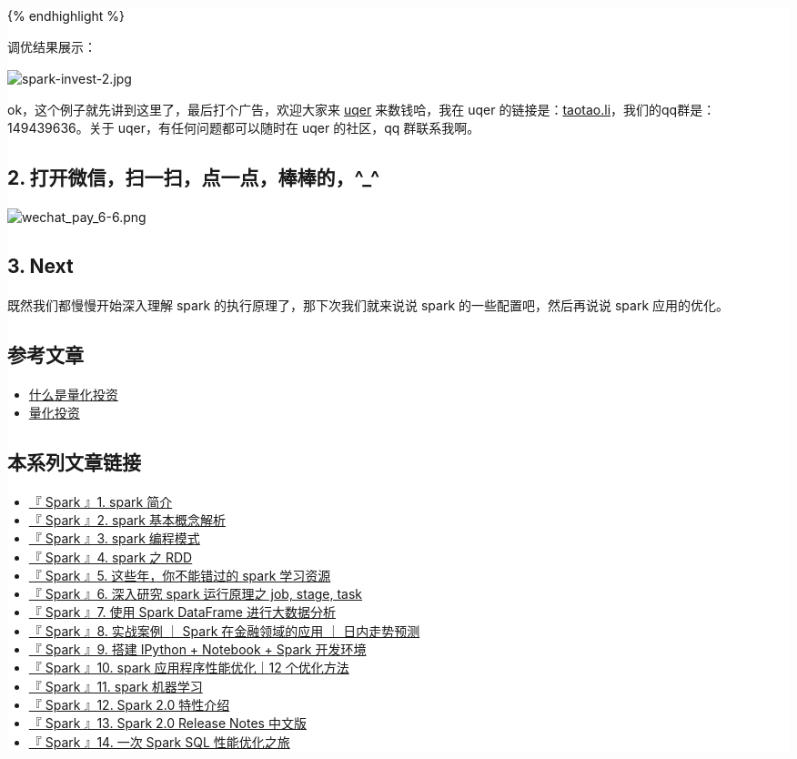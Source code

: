 
{% endhighlight %}  

调优结果展示：

![spark-invest-2.jpg](../images/spark-invest-2.jpg)

ok，这个例子就先讲到这里了，最后打个广告，欢迎大家来 [uqer](https://uqer.io/community/list) 来数钱哈，我在 uqer 的链接是：[taotao.li](https://uqer.io/community/user/5480622df9f06c8e773366f4/shares)，我们的qq群是：149439636。关于 uqer，有任何问题都可以随时在 uqer 的社区，qq 群联系我啊。


## 2. 打开微信，扫一扫，点一点，棒棒的，^_^

![wechat_pay_6-6.png](../images/wechat_pay_6-6.png)

## 3. Next

既然我们都慢慢开始深入理解 spark 的执行原理了，那下次我们就来说说 spark 的一些配置吧，然后再说说 spark 应用的优化。


## 参考文章

- [什么是量化投资](http://www.shenmeshi.com/Business/Business_20100317101449.html)
- [量化投资](http://baike.baidu.com/view/2280811.htm)


## 本系列文章链接

- [『 Spark 』1. spark 简介 ](http://litaotao.github.io/introduction-to-spark?s=inner)
- [『 Spark 』2. spark 基本概念解析 ](http://litaotao.github.io/spark-questions-concepts?s=inner)
- [『 Spark 』3. spark 编程模式 ](http://litaotao.github.io/spark-programming-model?s=inner)
- [『 Spark 』4. spark 之 RDD ](http://litaotao.github.io/spark-what-is-rdd?s=inner)
- [『 Spark 』5. 这些年，你不能错过的 spark 学习资源 ](http://litaotao.github.io/spark-resouces-blogs-paper?s=inner)
- [『 Spark 』6. 深入研究 spark 运行原理之 job, stage, task](http://litaotao.github.io/deep-into-spark-exection-model?s=inner)
- [『 Spark 』7. 使用 Spark DataFrame 进行大数据分析](http://litaotao.github.io/spark-dataframe-introduction?s=inner)
- [『 Spark 』8. 实战案例 ｜ Spark 在金融领域的应用 ｜ 日内走势预测](http://litaotao.github.io/spark-in-finance-and-investing?s=inner)
- [『 Spark 』9. 搭建 IPython + Notebook + Spark 开发环境](http://litaotao.github.io/ipython-notebook-spark?s=inner)
- [『 Spark 』10. spark 应用程序性能优化｜12 个优化方法](http://litaotao.github.io/boost-spark-application-performance?s=inner)
- [『 Spark 』11. spark 机器学习](http://litaotao.github.io/spark-mlib-machine-learning?s=inner)
- [『 Spark 』12. Spark 2.0 特性介绍](http://litaotao.github.io/spark-2.0-faster-easier-smarter?s=inner)
- [『 Spark 』13. Spark 2.0 Release Notes 中文版 ](http://litaotao.github.io/spark-2.0-release-notes-zh?s=inner)
- [『 Spark 』14. 一次 Spark SQL 性能优化之旅](http://litaotao.github.io/spark-sql-parquet-optimize?s=inner)